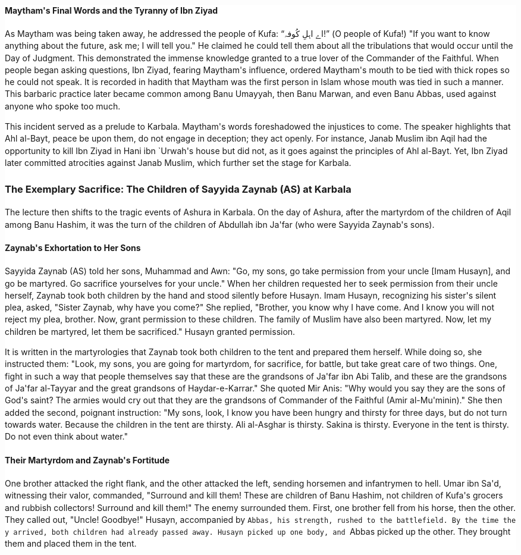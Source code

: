 #### Maytham's Final Words and the Tyranny of Ibn Ziyad

As Maytham was being taken away, he addressed the people of Kufa:
“اے اہلِ کُوفہ!” (O people of Kufa!) "If you want to know anything about the future, ask me; I will tell you." He claimed he could tell them about all the tribulations that would occur until the Day of Judgment. This demonstrated the immense knowledge granted to a true lover of the Commander of the Faithful.
When people began asking questions, Ibn Ziyad, fearing Maytham's influence, ordered Maytham's mouth to be tied with thick ropes so he could not speak. It is recorded in hadith that Maytham was the first person in Islam whose mouth was tied in such a manner. This barbaric practice later became common among Banu Umayyah, then Banu Marwan, and even Banu Abbas, used against anyone who spoke too much.

This incident served as a prelude to Karbala. Maytham's words foreshadowed the injustices to come. The speaker highlights that Ahl al-Bayt, peace be upon them, do not engage in deception; they act openly. For instance, Janab Muslim ibn Aqil had the opportunity to kill Ibn Ziyad in Hani ibn `Urwah's house but did not, as it goes against the principles of Ahl al-Bayt. Yet, Ibn Ziyad later committed atrocities against Janab Muslim, which further set the stage for Karbala.

### The Exemplary Sacrifice: The Children of Sayyida Zaynab (AS) at Karbala

The lecture then shifts to the tragic events of Ashura in Karbala. On the day of Ashura, after the martyrdom of the children of Aqil among Banu Hashim, it was the turn of the children of Abdullah ibn Ja'far (who were Sayyida Zaynab's sons).

#### Zaynab's Exhortation to Her Sons

Sayyida Zaynab (AS) told her sons, Muhammad and Awn: "Go, my sons, go take permission from your uncle [Imam Husayn], and go be martyred. Go sacrifice yourselves for your uncle." When her children requested her to seek permission from their uncle herself, Zaynab took both children by the hand and stood silently before Husayn.
Imam Husayn, recognizing his sister's silent plea, asked, "Sister Zaynab, why have you come?" She replied, "Brother, you know why I have come. And I know you will not reject my plea, brother. Now, grant permission to these children. The family of Muslim have also been martyred. Now, let my children be martyred, let them be sacrificed." Husayn granted permission.

It is written in the martyrologies that Zaynab took both children to the tent and prepared them herself. While doing so, she instructed them: "Look, my sons, you are going for martyrdom, for sacrifice, for battle, but take great care of two things. One, fight in such a way that people themselves say that these are the grandsons of Ja'far ibn Abi Talib, and these are the grandsons of Ja'far al-Tayyar and the great grandsons of Haydar-e-Karrar." She quoted Mir Anis: "Why would you say they are the sons of God's saint? The armies would cry out that they are the grandsons of Commander of the Faithful (Amir al-Mu'minin)."
She then added the second, poignant instruction: "My sons, look, I know you have been hungry and thirsty for three days, but do not turn towards water. Because the children in the tent are thirsty. Ali al-Asghar is thirsty. Sakina is thirsty. Everyone in the tent is thirsty. Do not even think about water."

#### Their Martyrdom and Zaynab's Fortitude

One brother attacked the right flank, and the other attacked the left, sending horsemen and infantrymen to hell. Umar ibn Sa'd, witnessing their valor, commanded, "Surround and kill them! These are children of Banu Hashim, not children of Kufa's grocers and rubbish collectors! Surround and kill them!"
The enemy surrounded them. First, one brother fell from his horse, then the other. They called out, "Uncle! Goodbye!" Husayn, accompanied by `Abbas, his strength, rushed to the battlefield. By the time they arrived, both children had already passed away. Husayn picked up one body, and `Abbas picked up the other. They brought them and placed them in the tent.
